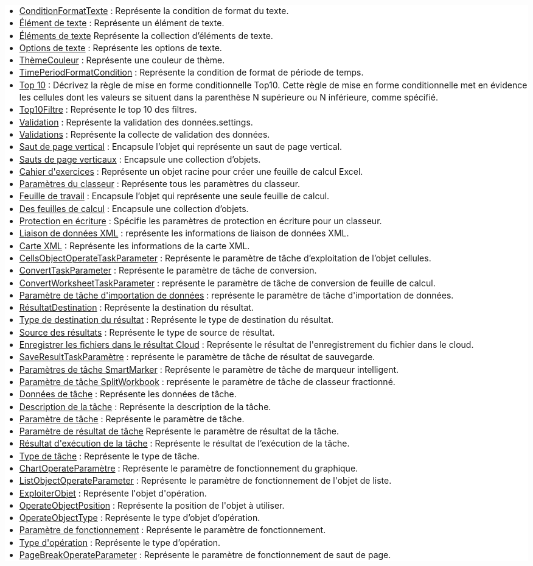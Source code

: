 - [ConditionFormatTexte](textformatcondition) : Représente la condition de format du texte.
- [Élément de texte](textitem) : Représente un élément de texte.
- [Éléments de texte](textitems) Représente la collection d’éléments de texte.
- [Options de texte](textoptions) : Représente les options de texte.
- [ThèmeCouleur](themecolor) : Représente une couleur de thème.
- [TimePeriodFormatCondition](timeperiodformatcondition) : Représente la condition de format de période de temps.
- [Top 10](top10) : Décrivez la règle de mise en forme conditionnelle Top10. Cette règle de mise en forme conditionnelle met en évidence les cellules dont les valeurs se situent dans la parenthèse N supérieure ou N inférieure, comme spécifié.
- [Top10Filtre](top10filter) : Représente le top 10 des filtres.
- [Validation](validation) : Représente la validation des données.settings.
- [Validations](validations) : Représente la collecte de validation des données.
- [Saut de page vertical](verticalpagebreak) : Encapsule l’objet qui représente un saut de page vertical.
- [Sauts de page verticaux](verticalpagebreaks) : Encapsule une collection d’objets.
- [Cahier d'exercices](workbook) : Représente un objet racine pour créer une feuille de calcul Excel.
- [Paramètres du classeur](workbooksettings) : Représente tous les paramètres du classeur.
- [Feuille de travail](worksheet) : Encapsule l’objet qui représente une seule feuille de calcul.
- [Des feuilles de calcul](worksheets) : Encapsule une collection d’objets.
- [Protection en écriture](writeprotection) : Spécifie les paramètres de protection en écriture pour un classeur.
- [Liaison de données XML](xmldatabinding) : représente les informations de liaison de données XML.
- [Carte XML](xmlmap) : Représente les informations de la carte XML.
- [CellsObjectOperateTaskParameter](cellsobjectoperatetaskparameter) : Représente le paramètre de tâche d’exploitation de l’objet cellules.
- [ConvertTaskParameter](converttaskparameter) : Représente le paramètre de tâche de conversion.
- [ConvertWorksheetTaskParameter](convertworksheettaskparameter) : représente le paramètre de tâche de conversion de feuille de calcul.
- [Paramètre de tâche d'importation de données](importdatataskparameter) : représente le paramètre de tâche d'importation de données.
- [RésultatDestination](resultdestination) : Représente la destination du résultat.
- [Type de destination du résultat](resultdestinationtype) : Représente le type de destination du résultat.
- [Source des résultats](resultsource) : Représente le type de source de résultat.
- [Enregistrer les fichiers dans le résultat Cloud](savefilestocloudresult) : Représente le résultat de l'enregistrement du fichier dans le cloud.
- [SaveResultTaskParamètre](saveresulttaskparameter) : représente le paramètre de tâche de résultat de sauvegarde.
- [Paramètres de tâche SmartMarker](smartmarkertaskparameter) : Représente le paramètre de tâche de marqueur intelligent.
- [Paramètre de tâche SplitWorkbook](splitworkbooktaskparameter) : représente le paramètre de tâche de classeur fractionné.
- [Données de tâche](taskdata) : Représente les données de tâche.
- [Description de la tâche](taskdescription) : Représente la description de la tâche.
- [Paramètre de tâche](taskparameter) : Représente le paramètre de tâche.
- [Paramètre de résultat de tâche](taskresultparameter) Représente le paramètre de résultat de la tâche.
- [Résultat d'exécution de la tâche](taskrunresult) : Représente le résultat de l’exécution de la tâche.
- [Type de tâche](tasktype) : Représente le type de tâche.
- [ChartOperateParamètre](chartoperateparameter) : Représente le paramètre de fonctionnement du graphique.
- [ListObjectOperateParameter](listobjectoperateparameter) : Représente le paramètre de fonctionnement de l'objet de liste.
- [ExploiterObjet](operateobject) : Représente l'objet d'opération.
- [OperateObjectPosition](operateobjectposition) : Représente la position de l'objet à utiliser.
- [OperateObjectType](operateobjecttype) : Représente le type d’objet d’opération.
- [Paramètre de fonctionnement](operateparameter) : Représente le paramètre de fonctionnement.
- [Type d'opération](operatetype) : Représente le type d’opération.
- [PageBreakOperateParameter](pagebreakoperateparameter) : Représente le paramètre de fonctionnement de saut de page.